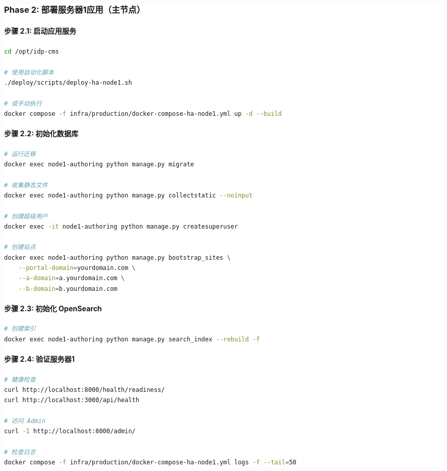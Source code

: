 ### Phase 2: 部署服务器1应用（主节点）

#### 步骤 2.1: 启动应用服务

```bash
cd /opt/idp-cms

# 使用自动化脚本
./deploy/scripts/deploy-ha-node1.sh

# 或手动执行
docker compose -f infra/production/docker-compose-ha-node1.yml up -d --build
```

#### 步骤 2.2: 初始化数据库

```bash
# 运行迁移
docker exec node1-authoring python manage.py migrate

# 收集静态文件
docker exec node1-authoring python manage.py collectstatic --noinput

# 创建超级用户
docker exec -it node1-authoring python manage.py createsuperuser

# 创建站点
docker exec node1-authoring python manage.py bootstrap_sites \
    --portal-domain=yourdomain.com \
    --a-domain=a.yourdomain.com \
    --b-domain=b.yourdomain.com
```

#### 步骤 2.3: 初始化 OpenSearch

```bash
# 创建索引
docker exec node1-authoring python manage.py search_index --rebuild -f
```

#### 步骤 2.4: 验证服务器1

```bash
# 健康检查
curl http://localhost:8000/health/readiness/
curl http://localhost:3000/api/health

# 访问 Admin
curl -I http://localhost:8000/admin/

# 检查日志
docker compose -f infra/production/docker-compose-ha-node1.yml logs -f --tail=50
```
